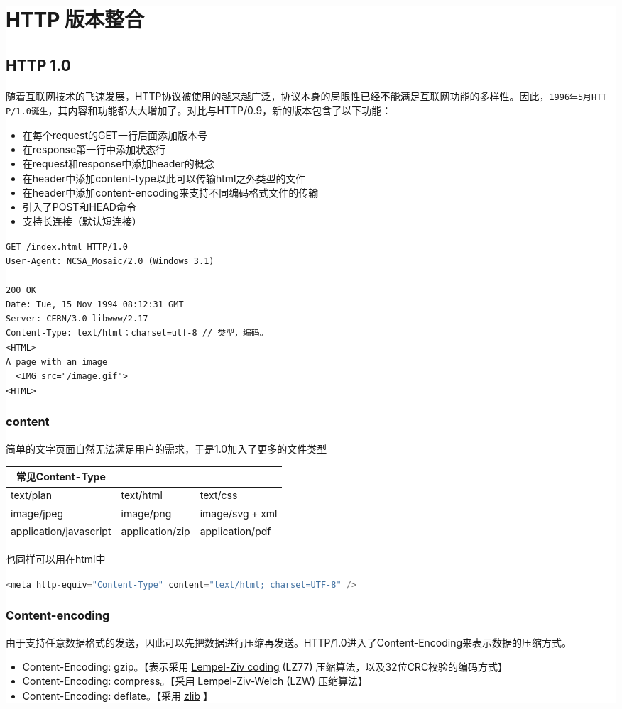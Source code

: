 # HTTP 版本整合

## HTTP 1.0

随着互联网技术的飞速发展，HTTP协议被使用的越来越广泛，协议本身的局限性已经不能满足互联网功能的多样性。因此，`1996年5月HTTP/1.0诞生`，其内容和功能都大大增加了。对比与HTTP/0.9，新的版本包含了以下功能：

- 在每个request的GET一行后面添加版本号
- 在response第一行中添加状态行
- 在request和response中添加header的概念
- 在header中添加content-type以此可以传输html之外类型的文件
- 在header中添加content-encoding来支持不同编码格式文件的传输
- 引入了POST和HEAD命令
- 支持长连接（默认短连接）

```
GET /index.html HTTP/1.0
User-Agent: NCSA_Mosaic/2.0 (Windows 3.1)

200 OK
Date: Tue, 15 Nov 1994 08:12:31 GMT
Server: CERN/3.0 libwww/2.17
Content-Type: text/html；charset=utf-8 // 类型，编码。
<HTML>
A page with an image
  <IMG src="/image.gif">
<HTML>
```

### content

简单的文字页面自然无法满足用户的需求，于是1.0加入了更多的文件类型

| 常见Content-Type       |                 |                 |
| ---------------------- | --------------- | --------------- |
| text/plan              | text/html       | text/css        |
| image/jpeg             | image/png       | image/svg + xml |
| application/javascript | application/zip | application/pdf |

也同样可以用在html中

```js
<meta http-equiv="Content-Type" content="text/html; charset=UTF-8" />
```

### Content-encoding

由于支持任意数据格式的发送，因此可以先把数据进行压缩再发送。HTTP/1.0进入了Content-Encoding来表示数据的压缩方式。

- Content-Encoding: gzip。【表示采用 [Lempel-Ziv coding](https://link.juejin.cn?target=http%3A%2F%2Fen.wikipedia.org%2Fwiki%2FLZ77_and_LZ78%23LZ77) (LZ77) 压缩算法，以及32位CRC校验的编码方式】
- Content-Encoding: compress。【采用 [Lempel-Ziv-Welch](https://link.juejin.cn?target=http%3A%2F%2Fen.wikipedia.org%2Fwiki%2FLZW) (LZW) 压缩算法】
- Content-Encoding: deflate。【采用 [zlib](https://link.juejin.cn?target=http%3A%2F%2Fen.wikipedia.org%2Fwiki%2FZlib) 】
